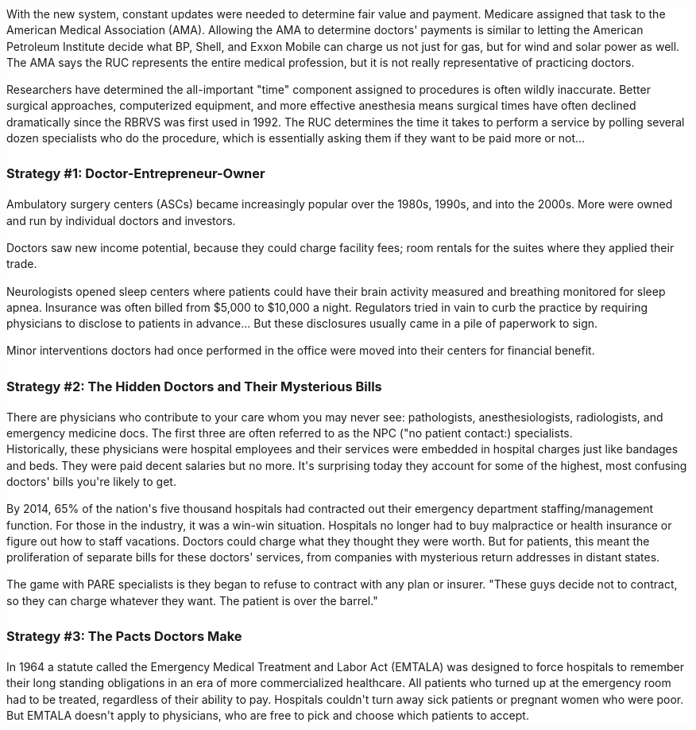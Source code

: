 With the new system, constant updates were needed to determine fair value and payment. Medicare assigned that task to the American Medical Association (AMA). Allowing the AMA to determine doctors' payments is similar to letting the American Petroleum Institute decide what BP, Shell, and Exxon Mobile can charge us not just for gas, but for wind and solar power as well. The AMA says the RUC represents the entire medical profession, but it is not really representative of practicing doctors.

Researchers have determined the all-important "time" component assigned to procedures is often wildly inaccurate. Better surgical approaches, computerized equipment, and more effective anesthesia means surgical times have often declined dramatically since the RBRVS was first used in 1992. The RUC determines the time it takes to perform a service by polling several dozen specialists who do the procedure, which is essentially asking them if they want to be paid more or not...

### Strategy #1: Doctor-Entrepreneur-Owner

Ambulatory surgery centers (ASCs) became increasingly popular over the 1980s, 1990s, and into the 2000s. More were owned and run by individual doctors and investors.

Doctors saw new income potential, because they could charge facility fees; room rentals for the suites where they applied their trade.

Neurologists opened sleep centers where patients could have their brain activity measured and breathing monitored for sleep apnea. Insurance was often billed from $5,000 to $10,000 a night. Regulators tried in vain to curb the practice by requiring physicians to disclose to patients in advance... But these disclosures usually came in a pile of paperwork to sign.

Minor interventions doctors had once performed in the office were moved into their centers for financial benefit.

### Strategy #2: The Hidden Doctors and Their Mysterious Bills

There are physicians who contribute to your care whom you may never see: pathologists, anesthesiologists, radiologists, and emergency medicine docs. The first three are often referred to as the NPC ("no patient contact:) specialists.  
Historically, these physicians were hospital employees and their services were embedded in hospital charges just like bandages and beds. They were paid decent salaries but no more. It's surprising today they account for some of the highest, most confusing doctors' bills you're likely to get.

By 2014, 65% of the nation's five thousand hospitals had contracted out their emergency department staffing/management function. For those in the industry, it was a win-win situation. Hospitals no longer had to buy malpractice or health insurance or figure out how to staff vacations. Doctors could charge what they thought they were worth. But for patients, this meant the proliferation of separate bills for these doctors' services, from companies with mysterious return addresses in distant states.

The game with PARE specialists is they began to refuse to contract with any plan or insurer. "These guys decide not to contract, so they can charge whatever they want. The patient is over the barrel."

### Strategy #3: The Pacts Doctors Make

In 1964 a statute called the Emergency Medical Treatment and Labor Act (EMTALA) was designed to force hospitals to remember their long standing obligations in an era of more commercialized healthcare. All patients who turned up at the emergency room had to be treated, regardless of their ability to pay. Hospitals couldn't turn away sick patients or pregnant women who were poor. But EMTALA doesn't apply to physicians, who are free to pick and choose which patients to accept.
